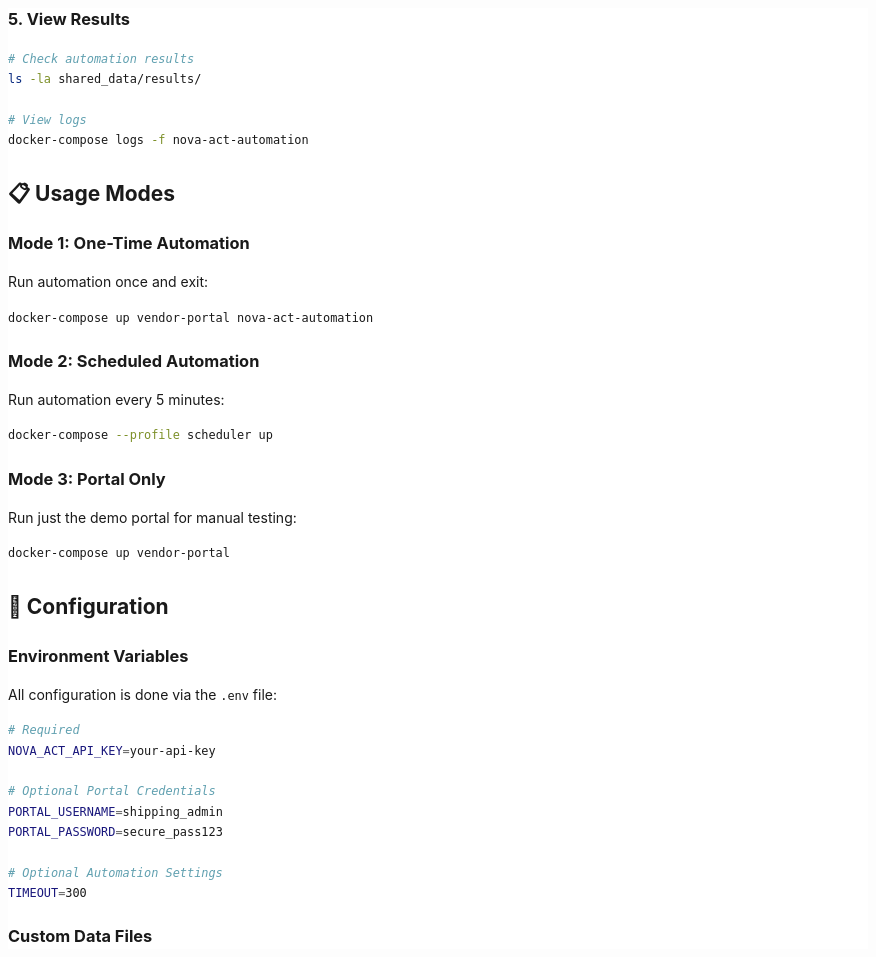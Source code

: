 ### 5. View Results

```bash
# Check automation results
ls -la shared_data/results/

# View logs
docker-compose logs -f nova-act-automation
```

## 📋 Usage Modes

### Mode 1: One-Time Automation

Run automation once and exit:

```bash
docker-compose up vendor-portal nova-act-automation
```

### Mode 2: Scheduled Automation

Run automation every 5 minutes:

```bash
docker-compose --profile scheduler up
```

### Mode 3: Portal Only

Run just the demo portal for manual testing:

```bash
docker-compose up vendor-portal
```

## 🔧 Configuration

### Environment Variables

All configuration is done via the `.env` file:

```bash
# Required
NOVA_ACT_API_KEY=your-api-key

# Optional Portal Credentials
PORTAL_USERNAME=shipping_admin
PORTAL_PASSWORD=secure_pass123

# Optional Automation Settings
TIMEOUT=300
```

### Custom Data Files

